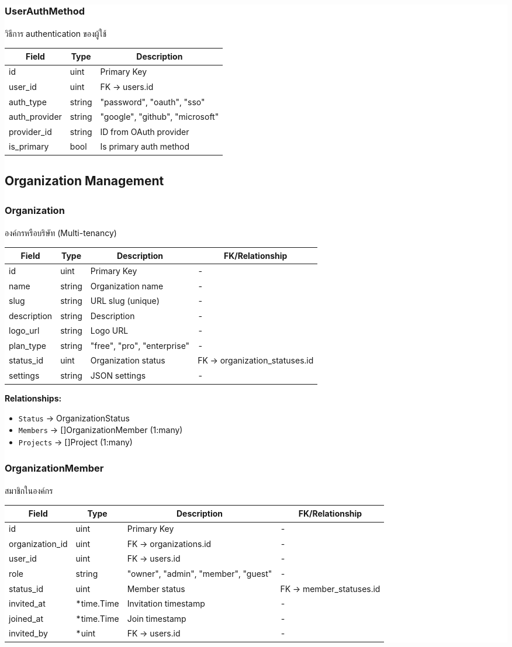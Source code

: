 ### UserAuthMethod
วิธีการ authentication ของผู้ใช้

| Field | Type | Description |
|-------|------|-------------|
| id | uint | Primary Key |
| user_id | uint | FK → users.id |
| auth_type | string | "password", "oauth", "sso" |
| auth_provider | string | "google", "github", "microsoft" |
| provider_id | string | ID from OAuth provider |
| is_primary | bool | Is primary auth method |

## Organization Management

### Organization
องค์กรหรือบริษัท (Multi-tenancy)

| Field | Type | Description | FK/Relationship |
|-------|------|-------------|-----------------|
| id | uint | Primary Key | - |
| name | string | Organization name | - |
| slug | string | URL slug (unique) | - |
| description | string | Description | - |
| logo_url | string | Logo URL | - |
| plan_type | string | "free", "pro", "enterprise" | - |
| status_id | uint | Organization status | FK → organization_statuses.id |
| settings | string | JSON settings | - |

**Relationships:**
- `Status` → OrganizationStatus
- `Members` → []OrganizationMember (1:many)
- `Projects` → []Project (1:many)

### OrganizationMember
สมาชิกในองค์กร

| Field | Type | Description | FK/Relationship |
|-------|------|-------------|-----------------|
| id | uint | Primary Key | - |
| organization_id | uint | FK → organizations.id | - |
| user_id | uint | FK → users.id | - |
| role | string | "owner", "admin", "member", "guest" | - |
| status_id | uint | Member status | FK → member_statuses.id |
| invited_at | *time.Time | Invitation timestamp | - |
| joined_at | *time.Time | Join timestamp | - |
| invited_by | *uint | FK → users.id | - |
